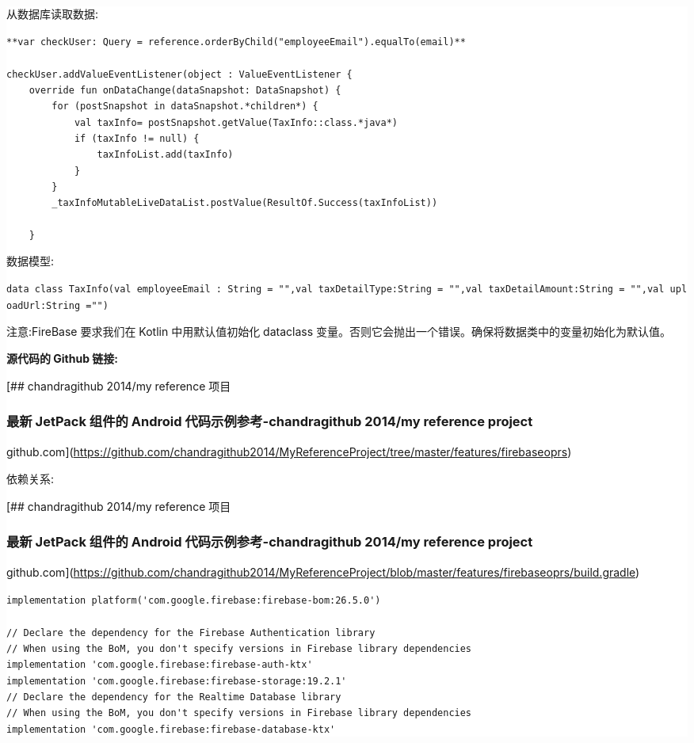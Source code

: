 从数据库读取数据:

```
**var checkUser: Query = reference.orderByChild("employeeEmail").equalTo(email)**

checkUser.addValueEventListener(object : ValueEventListener {
    override fun onDataChange(dataSnapshot: DataSnapshot) {
        for (postSnapshot in dataSnapshot.*children*) {
            val taxInfo= postSnapshot.getValue(TaxInfo::class.*java*)
            if (taxInfo != null) {
                taxInfoList.add(taxInfo)
            }
        }
        _taxInfoMutableLiveDataList.postValue(ResultOf.Success(taxInfoList))

    }
```

数据模型:

```
data class TaxInfo(val employeeEmail : String = "",val taxDetailType:String = "",val taxDetailAmount:String = "",val uploadUrl:String ="")
```

注意:FireBase 要求我们在 Kotlin 中用默认值初始化 dataclass 变量。否则它会抛出一个错误。确保将数据类中的变量初始化为默认值。

**源代码的 Github 链接:**

[](https://github.com/chandragithub2014/MyReferenceProject/tree/master/features/firebaseoprs) [## chandragithub 2014/my reference 项目

### 最新 JetPack 组件的 Android 代码示例参考-chandragithub 2014/my reference project

github.com](https://github.com/chandragithub2014/MyReferenceProject/tree/master/features/firebaseoprs) 

依赖关系:

[](https://github.com/chandragithub2014/MyReferenceProject/blob/master/features/firebaseoprs/build.gradle) [## chandragithub 2014/my reference 项目

### 最新 JetPack 组件的 Android 代码示例参考-chandragithub 2014/my reference project

github.com](https://github.com/chandragithub2014/MyReferenceProject/blob/master/features/firebaseoprs/build.gradle) 

```
implementation platform('com.google.firebase:firebase-bom:26.5.0')

// Declare the dependency for the Firebase Authentication library
// When using the BoM, you don't specify versions in Firebase library dependencies
implementation 'com.google.firebase:firebase-auth-ktx'
implementation 'com.google.firebase:firebase-storage:19.2.1'
// Declare the dependency for the Realtime Database library
// When using the BoM, you don't specify versions in Firebase library dependencies
implementation 'com.google.firebase:firebase-database-ktx'
```
